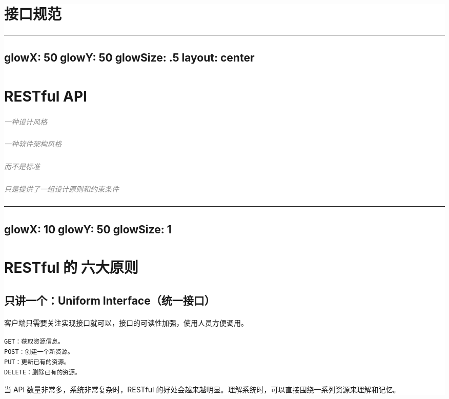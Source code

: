 

# 接口规范

---
glowX: 50
glowY: 50
glowSize: .5
layout: center
---
# RESTful API

##### 一种设计风格
##### 一种软件架构风格
##### 而不是标准
##### 只是提供了一组设计原则和约束条件

<style>
h5{
    font-weight: 100;
    opacity: 50%;
}
</style>

---
glowX: 10
glowY: 50
glowSize: 1
---

# RESTful 的 六大原则

## 只讲一个：Uniform Interface（统一接口）

<v-clicks>

<div op-50>客户端只需要关注实现接口就可以，接口的可读性加强，使用人员方便调用。</div>

```
GET：获取资源信息。
POST：创建一个新资源。
PUT：更新已有的资源。
DELETE：删除已有的资源。
```

<div op-50>
当 API 数量非常多，系统非常复杂时，RESTful 的好处会越来越明显。理解系统时，可以直接围绕一系列资源来理解和记忆。
</div>
